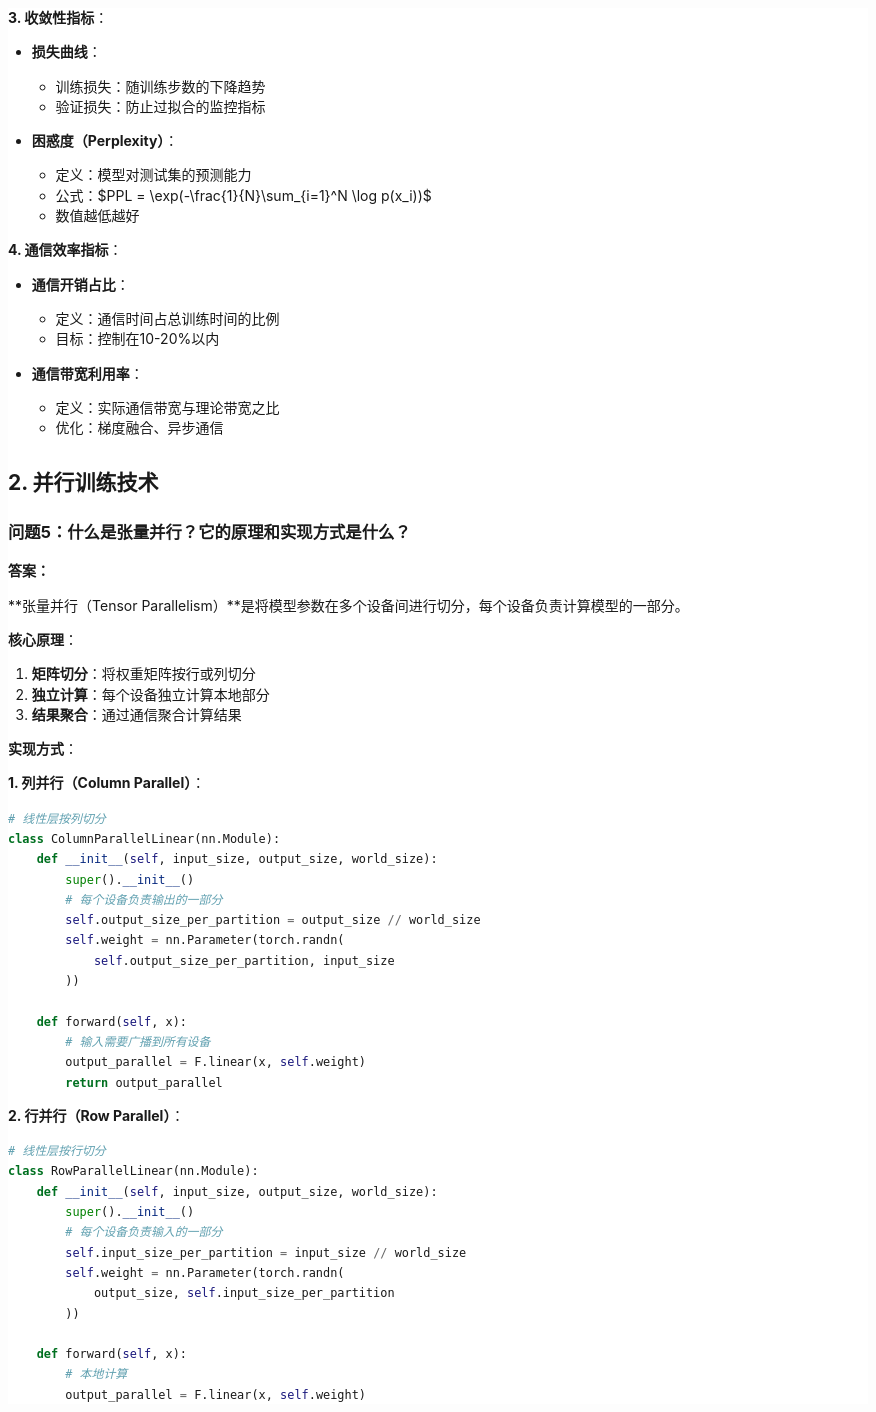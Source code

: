 **3. 收敛性指标**：
- **损失曲线**：
  - 训练损失：随训练步数的下降趋势
  - 验证损失：防止过拟合的监控指标

- **困惑度（Perplexity）**：
  - 定义：模型对测试集的预测能力
  - 公式：$PPL = \exp(-\frac{1}{N}\sum_{i=1}^N \log p(x_i))$
  - 数值越低越好

**4. 通信效率指标**：
- **通信开销占比**：
  - 定义：通信时间占总训练时间的比例
  - 目标：控制在10-20%以内

- **通信带宽利用率**：
  - 定义：实际通信带宽与理论带宽之比
  - 优化：梯度融合、异步通信

## 2. 并行训练技术

### 问题5：什么是张量并行？它的原理和实现方式是什么？

**答案：**

**张量并行（Tensor Parallelism）**是将模型参数在多个设备间进行切分，每个设备负责计算模型的一部分。

**核心原理**：
1. **矩阵切分**：将权重矩阵按行或列切分
2. **独立计算**：每个设备独立计算本地部分
3. **结果聚合**：通过通信聚合计算结果

**实现方式**：

**1. 列并行（Column Parallel）**：
```python
# 线性层按列切分
class ColumnParallelLinear(nn.Module):
    def __init__(self, input_size, output_size, world_size):
        super().__init__()
        # 每个设备负责输出的一部分
        self.output_size_per_partition = output_size // world_size
        self.weight = nn.Parameter(torch.randn(
            self.output_size_per_partition, input_size
        ))
        
    def forward(self, x):
        # 输入需要广播到所有设备
        output_parallel = F.linear(x, self.weight)
        return output_parallel
```

**2. 行并行（Row Parallel）**：
```python
# 线性层按行切分
class RowParallelLinear(nn.Module):
    def __init__(self, input_size, output_size, world_size):
        super().__init__()
        # 每个设备负责输入的一部分
        self.input_size_per_partition = input_size // world_size
        self.weight = nn.Parameter(torch.randn(
            output_size, self.input_size_per_partition
        ))
        
    def forward(self, x):
        # 本地计算
        output_parallel = F.linear(x, self.weight)
```